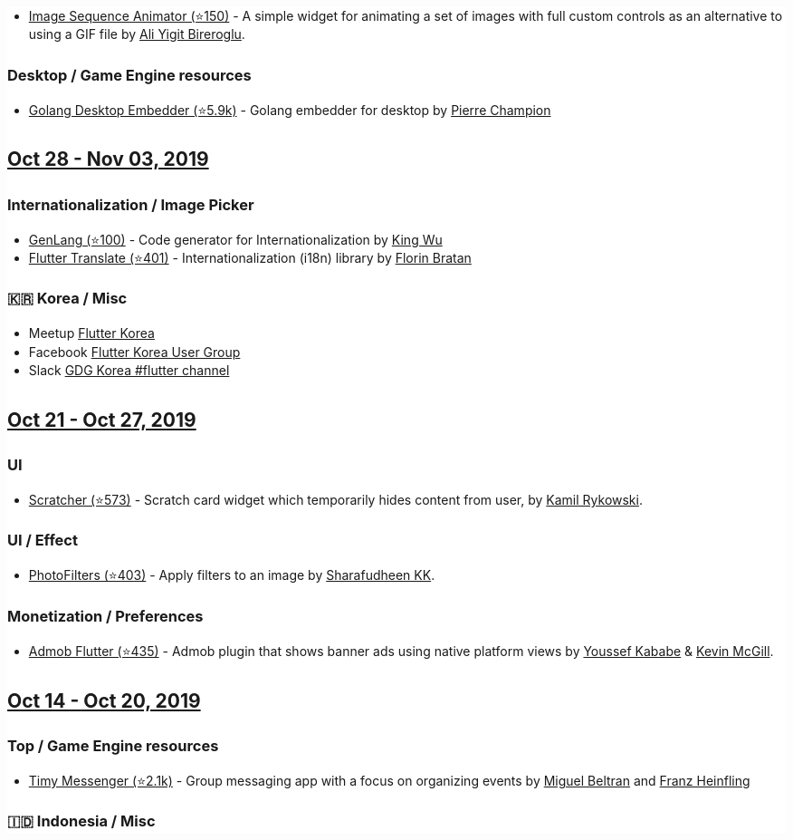 *   [Image Sequence Animator (⭐150)](https://github.com/aliyigitbireroglu/flutter-image-sequence-animator)  - A simple widget for animating a set of images with full custom controls as an alternative to using a GIF file by [Ali Yigit Bireroglu](https://github.com/aliyigitbireroglu).

### Desktop / Game Engine resources

*   [Golang Desktop Embedder (⭐5.9k)](https://github.com/go-flutter-desktop/go-flutter)  - Golang embedder for desktop by [Pierre Champion](https://github.com/pchampio)

## [Oct 28 - Nov 03, 2019](/content/2019/43/README.md)

### Internationalization / Image Picker

*   [GenLang (⭐100)](https://github.com/KingWu/gen_lang)  - Code generator for Internationalization by [King Wu](https://github.com/KingWu)
*   [Flutter Translate (⭐401)](https://github.com/bratan/flutter_translate)  - Internationalization (i18n) library by [Florin Bratan](http://bratan.me)

### 🇰🇷 Korea / Misc

*   Meetup [Flutter Korea](https://www.meetup.com/ko-KR/Flutter-Korea/)
*   Facebook [Flutter Korea User Group](https://www.facebook.com/groups/flutterkorea/)
*   Slack [GDG Korea #flutter channel](http://slack.gdg.kr/)

## [Oct 21 - Oct 27, 2019](/content/2019/42/README.md)

### UI

*   [Scratcher (⭐573)](https://github.com/vintage/scratcher)  - Scratch card widget which temporarily hides content from user, by [Kamil Rykowski](https://github.com/vintage).

### UI / Effect

*   [PhotoFilters (⭐403)](https://github.com/skkallayath/photofilters)  - Apply filters to an image by [Sharafudheen KK](https://github.com/skkallayath).

### Monetization / Preferences

*   [Admob Flutter (⭐435)](https://github.com/kmcgill88/admob_flutter) - Admob plugin that shows banner ads using native platform views by [Youssef Kababe](https://github.com/YoussefKababe) & [Kevin McGill](https://github.com/kmcgill88).

## [Oct 14 - Oct 20, 2019](/content/2019/41/README.md)

### Top / Game Engine resources

*   [Timy Messenger (⭐2.1k)](https://github.com/janoodleFTW/timy-messenger)  - Group messaging app with a focus on organizing events by [Miguel Beltran](https://github.com/miquelbeltran) and [Franz Heinfling](https://github.com/fheinfling)

### 🇮🇩 Indonesia / Misc
